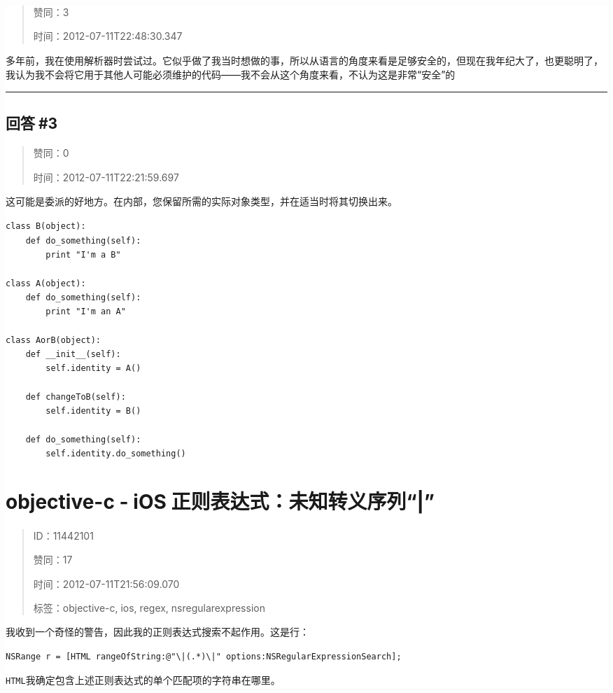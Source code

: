 > 赞同：3
> 
> 时间：2012-07-11T22:48:30.347

多年前，我在使用解析器时尝试过。它似乎做了我当时想做的事，所以从语言的角度来看是足够安全的，但现在我年纪大了，也更聪明了，我认为我不会将它用于其他人可能必须维护的代码——我不会从这个角度来看，不认为这是非常“安全”的

* * *

## 回答 #3

> 赞同：0
> 
> 时间：2012-07-11T22:21:59.697

这可能是委派的好地方。在内部，您保留所需的实际对象类型，并在适当时将其切换出来。

```
class B(object):
    def do_something(self):
        print "I'm a B"

class A(object):
    def do_something(self):
        print "I'm an A"

class AorB(object):
    def __init__(self):
        self.identity = A()

    def changeToB(self):
        self.identity = B()

    def do_something(self):
        self.identity.do_something() 
```

# objective-c - iOS 正则表达式：未知转义序列“\|”

> ID：11442101
> 
> 赞同：17
> 
> 时间：2012-07-11T21:56:09.070
> 
> 标签：objective-c, ios, regex, nsregularexpression

我收到一个奇怪的警告，因此我的正则表达式搜索不起作用。这是行：

```
NSRange r = [HTML rangeOfString:@"\|(.*)\|" options:NSRegularExpressionSearch]; 
```

`HTML`我确定包含上述正则表达式的单个匹配项的字符串在哪里。
